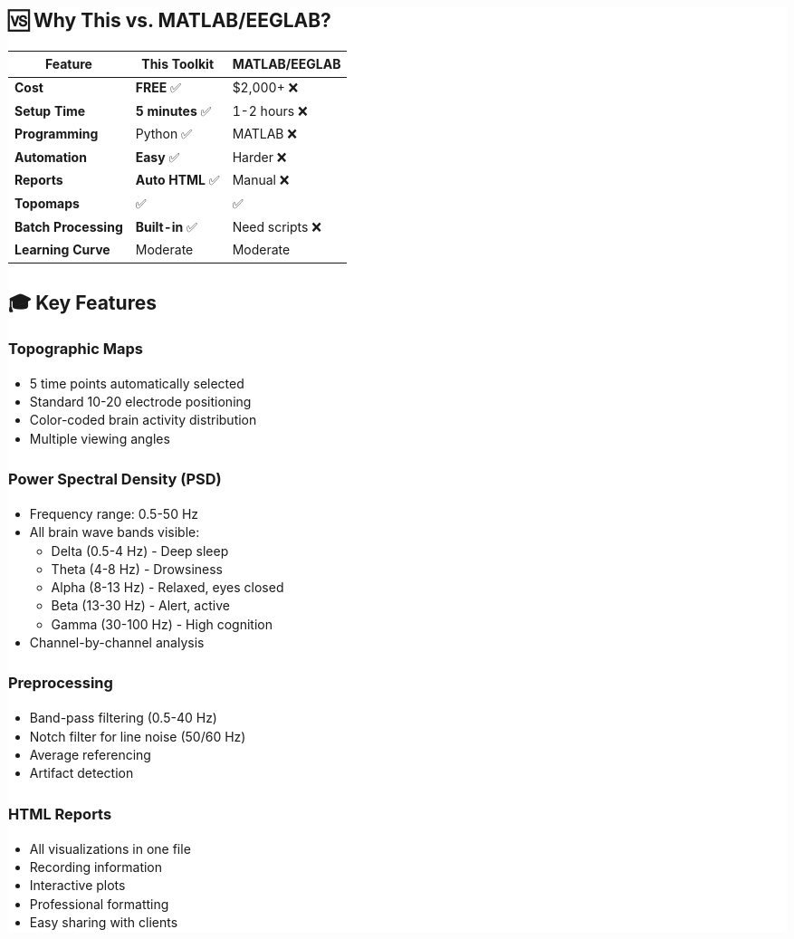 ## 🆚 Why This vs. MATLAB/EEGLAB?

| Feature | This Toolkit | MATLAB/EEGLAB |
|---------|--------------|---------------|
| **Cost** | **FREE** ✅ | $2,000+ ❌ |
| **Setup Time** | **5 minutes** ✅ | 1-2 hours ❌ |
| **Programming** | Python ✅ | MATLAB ❌ |
| **Automation** | **Easy** ✅ | Harder ❌ |
| **Reports** | **Auto HTML** ✅ | Manual ❌ |
| **Topomaps** | ✅ | ✅ |
| **Batch Processing** | **Built-in** ✅ | Need scripts ❌ |
| **Learning Curve** | Moderate | Moderate |

## 🎓 Key Features

### Topographic Maps
- 5 time points automatically selected
- Standard 10-20 electrode positioning
- Color-coded brain activity distribution
- Multiple viewing angles

### Power Spectral Density (PSD)
- Frequency range: 0.5-50 Hz
- All brain wave bands visible:
  - Delta (0.5-4 Hz) - Deep sleep
  - Theta (4-8 Hz) - Drowsiness
  - Alpha (8-13 Hz) - Relaxed, eyes closed
  - Beta (13-30 Hz) - Alert, active
  - Gamma (30-100 Hz) - High cognition
- Channel-by-channel analysis

### Preprocessing
- Band-pass filtering (0.5-40 Hz)
- Notch filter for line noise (50/60 Hz)
- Average referencing
- Artifact detection

### HTML Reports
- All visualizations in one file
- Recording information
- Interactive plots
- Professional formatting
- Easy sharing with clients
